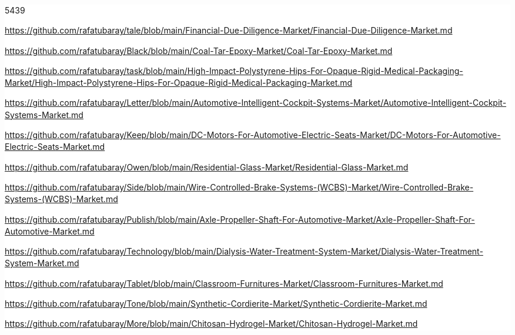 5439</p><p><a href="https://github.com/rafatubaray/tale/blob/main/Financial-Due-Diligence-Market/Financial-Due-Diligence-Market.md">https://github.com/rafatubaray/tale/blob/main/Financial-Due-Diligence-Market/Financial-Due-Diligence-Market.md</a></p><p><a href="https://github.com/rafatubaray/Black/blob/main/Coal-Tar-Epoxy-Market/Coal-Tar-Epoxy-Market.md">https://github.com/rafatubaray/Black/blob/main/Coal-Tar-Epoxy-Market/Coal-Tar-Epoxy-Market.md</a></p><p><a href="https://github.com/rafatubaray/task/blob/main/High-Impact-Polystyrene-Hips-For-Opaque-Rigid-Medical-Packaging-Market/High-Impact-Polystyrene-Hips-For-Opaque-Rigid-Medical-Packaging-Market.md">https://github.com/rafatubaray/task/blob/main/High-Impact-Polystyrene-Hips-For-Opaque-Rigid-Medical-Packaging-Market/High-Impact-Polystyrene-Hips-For-Opaque-Rigid-Medical-Packaging-Market.md</a></p><p><a href="https://github.com/rafatubaray/Letter/blob/main/Automotive-Intelligent-Cockpit-Systems-Market/Automotive-Intelligent-Cockpit-Systems-Market.md">https://github.com/rafatubaray/Letter/blob/main/Automotive-Intelligent-Cockpit-Systems-Market/Automotive-Intelligent-Cockpit-Systems-Market.md</a></p><p><a href="https://github.com/rafatubaray/Keep/blob/main/DC-Motors-For-Automotive-Electric-Seats-Market/DC-Motors-For-Automotive-Electric-Seats-Market.md">https://github.com/rafatubaray/Keep/blob/main/DC-Motors-For-Automotive-Electric-Seats-Market/DC-Motors-For-Automotive-Electric-Seats-Market.md</a></p><p><a href="https://github.com/rafatubaray/Owen/blob/main/Residential-Glass-Market/Residential-Glass-Market.md">https://github.com/rafatubaray/Owen/blob/main/Residential-Glass-Market/Residential-Glass-Market.md</a></p><p><a href="https://github.com/rafatubaray/Side/blob/main/Wire-Controlled-Brake-Systems-(WCBS)-Market/Wire-Controlled-Brake-Systems-(WCBS)-Market.md">https://github.com/rafatubaray/Side/blob/main/Wire-Controlled-Brake-Systems-(WCBS)-Market/Wire-Controlled-Brake-Systems-(WCBS)-Market.md</a></p><p><a href="https://github.com/rafatubaray/Publish/blob/main/Axle-Propeller-Shaft-For-Automotive-Market/Axle-Propeller-Shaft-For-Automotive-Market.md">https://github.com/rafatubaray/Publish/blob/main/Axle-Propeller-Shaft-For-Automotive-Market/Axle-Propeller-Shaft-For-Automotive-Market.md</a></p><p><a href="https://github.com/rafatubaray/Technology/blob/main/Dialysis-Water-Treatment-System-Market/Dialysis-Water-Treatment-System-Market.md">https://github.com/rafatubaray/Technology/blob/main/Dialysis-Water-Treatment-System-Market/Dialysis-Water-Treatment-System-Market.md</a></p><p><a href="https://github.com/rafatubaray/Tablet/blob/main/Classroom-Furnitures-Market/Classroom-Furnitures-Market.md">https://github.com/rafatubaray/Tablet/blob/main/Classroom-Furnitures-Market/Classroom-Furnitures-Market.md</a></p><p><a href="https://github.com/rafatubaray/Tone/blob/main/Synthetic-Cordierite-Market/Synthetic-Cordierite-Market.md">https://github.com/rafatubaray/Tone/blob/main/Synthetic-Cordierite-Market/Synthetic-Cordierite-Market.md</a></p><p><a href="https://github.com/rafatubaray/More/blob/main/Chitosan-Hydrogel-Market/Chitosan-Hydrogel-Market.md">https://github.com/rafatubaray/More/blob/main/Chitosan-Hydrogel-Market/Chitosan-Hydrogel-Market.md</a></p>
